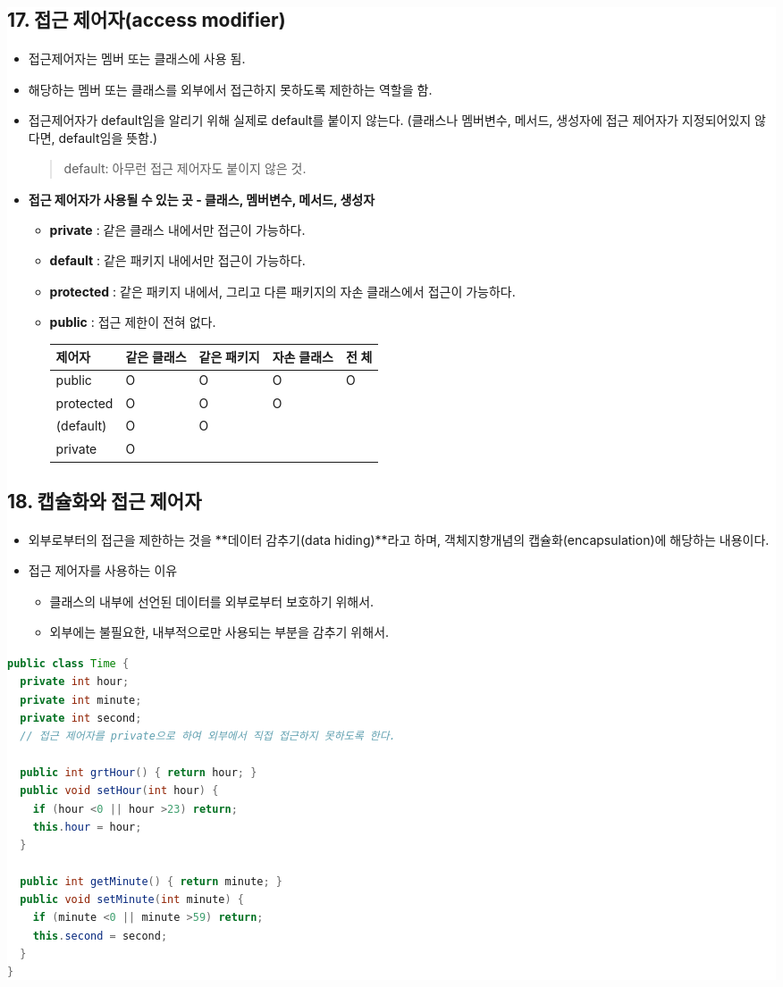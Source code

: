 

## 17. 접근 제어자(access modifier)

* 접근제어자는 멤버 또는 클래스에 사용 됨.

* 해당하는 멤버 또는 클래스를 외부에서 접근하지 못하도록 제한하는 역할을 함.

* 접근제어자가 default임을 알리기 위해 실제로 default를 붙이지 않는다.
  (클래스나 멤버변수, 메서드, 생성자에 접근 제어자가 지정되어있지 않다면, default임을 뜻함.)

  > default: 아무런 접근 제어자도 붙이지 않은 것.



* **접근 제어자가 사용될 수 있는 곳 - 클래스, 멤버변수, 메서드, 생성자**

  * **private** : 같은 클래스 내에서만 접근이 가능하다.

  * **default** : 같은 패키지 내에서만 접근이 가능하다.

  * **protected** : 같은 패키지 내에서, 그리고 다른 패키지의 자손 클래스에서 접근이 가능하다.

  * **public** : 접근 제한이 전혀 없다.

    | 제어자    | 같은 클래스 | 같은 패키지 | 자손 클래스 | 전   체 |
    | --------- | ----------- | ----------- | ----------- | ------- |
    | public    | O           | O           | O           | O       |
    | protected | O           | O           | O           |         |
    | (default) | O           | O           |             |         |
    | private   | O           |             |             |         |



## 18. 캡슐화와 접근 제어자

* 외부로부터의 접근을 제한하는 것을 **데이터 감추기(data hiding)**라고 하며, 
  객체지향개념의 캡슐화(encapsulation)에 해당하는 내용이다.

* 접근 제어자를 사용하는 이유

  - 클래스의 내부에 선언된 데이터를 외부로부터 보호하기 위해서.

  - 외부에는 불필요한, 내부적으로만 사용되는 부분을 감추기 위해서.

    

```java
public class Time {
  private int hour;   
  private int minute;
  private int second;
  // 접근 제어자를 private으로 하여 외부에서 직접 접근하지 못하도록 한다.
  
  public int grtHour() { return hour; }
  public void setHour(int hour) {
    if (hour <0 || hour >23) return;
    this.hour = hour;
  }
  
  public int getMinute() { return minute; }
  public void setMinute(int minute) {
    if (minute <0 || minute >59) return;
    this.second = second;
  }
}
```
